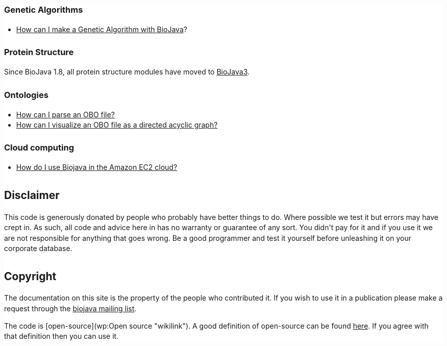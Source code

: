 ### Genetic Algorithms

-   [How can I make a Genetic Algorithm with
    BioJava](/wikis/BioJava:CookBook:GA "wikilink")?

### Protein Structure

Since BioJava 1.8, all protein structure modules have moved to
[BioJava3](/wikis/BioJava:CookBook "wikilink").

### Ontologies

-   [How can I parse an OBO
    file?](/wikis/BioJava:CookBook:OBO:parse "wikilink")
-   [How can I visualize an OBO file as a directed acyclic
    graph?](/wikis/BioJava:CookBook:OBO:visualize "wikilink")

### Cloud computing

-   [How do I use Biojava in the Amazon EC2
    cloud?](/wikis/BioJava:CookBook:Cloud:ec2 "wikilink")

Disclaimer
----------

This code is generously donated by people who probably have better
things to do. Where possible we test it but errors may have crept in. As
such, all code and advice here in has no warranty or guarantee of any
sort. You didn't pay for it and if you use it we are not responsible for
anything that goes wrong. Be a good programmer and test it yourself
before unleashing it on your corporate database.

Copyright
---------

The documentation on this site is the property of the people who
contributed it. If you wish to use it in a publication please make a
request through the [biojava mailing
list](mailto:biojava-l@biojava.org).

The code is [open-source](wp:Open source "wikilink"). A good definition
of open-source can be found [here](http://www.opensource.org/docs/osd).
If you agree with that definition then you can use it.
